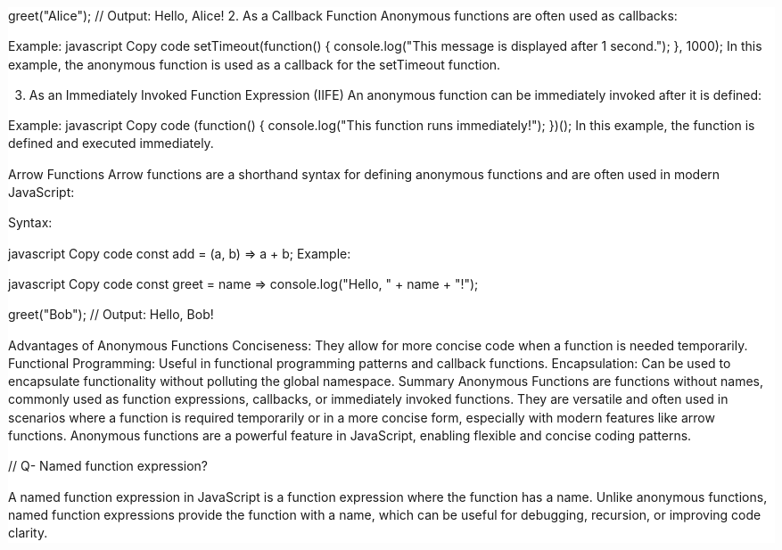 greet("Alice"); // Output: Hello, Alice!
2. As a Callback Function
Anonymous functions are often used as callbacks:

Example:
javascript
Copy code
setTimeout(function() {
  console.log("This message is displayed after 1 second.");
}, 1000);
In this example, the anonymous function is used as a callback for the setTimeout function.

3. As an Immediately Invoked Function Expression (IIFE)
An anonymous function can be immediately invoked after it is defined:

Example:
javascript
Copy code
(function() {
  console.log("This function runs immediately!");
})();
In this example, the function is defined and executed immediately.

Arrow Functions
Arrow functions are a shorthand syntax for defining anonymous functions and are often used in modern JavaScript:

Syntax:

javascript
Copy code
const add = (a, b) => a + b;
Example:

javascript
Copy code
const greet = name => console.log("Hello, " + name + "!");

greet("Bob"); // Output: Hello, Bob!

Advantages of Anonymous Functions
Conciseness: They allow for more concise code when a function is needed temporarily.
Functional Programming: Useful in functional programming patterns and callback functions.
Encapsulation: Can be used to encapsulate functionality without polluting the global namespace.
Summary
Anonymous Functions are functions without names, commonly used as function expressions, callbacks, or immediately invoked functions.
They are versatile and often used in scenarios where a function is required temporarily or in a more concise form, especially with modern features like arrow functions.
Anonymous functions are a powerful feature in JavaScript, enabling flexible and concise coding patterns.


// Q- Named function expression?

A named function expression in JavaScript is a function expression where the function has a name. Unlike anonymous functions, named function expressions provide the function with a name, which can be useful for debugging, recursion, or improving code clarity.
